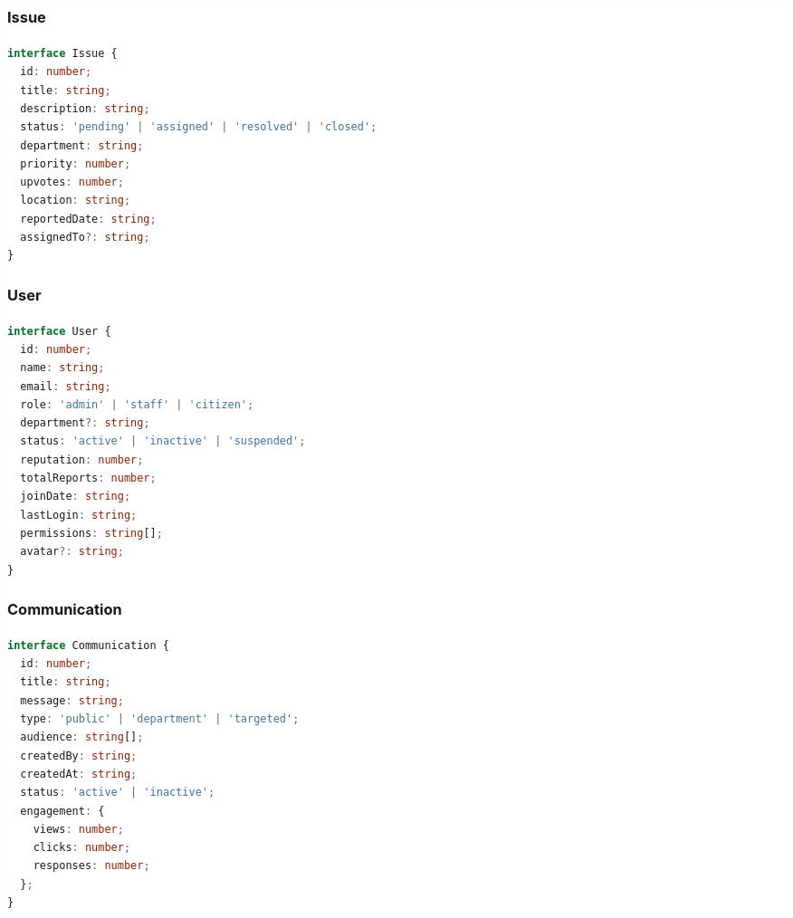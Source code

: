### Issue
```typescript
interface Issue {
  id: number;
  title: string;
  description: string;
  status: 'pending' | 'assigned' | 'resolved' | 'closed';
  department: string;
  priority: number;
  upvotes: number;
  location: string;
  reportedDate: string;
  assignedTo?: string;
}
```

### User
```typescript
interface User {
  id: number;
  name: string;
  email: string;
  role: 'admin' | 'staff' | 'citizen';
  department?: string;
  status: 'active' | 'inactive' | 'suspended';
  reputation: number;
  totalReports: number;
  joinDate: string;
  lastLogin: string;
  permissions: string[];
  avatar?: string;
}
```

### Communication
```typescript
interface Communication {
  id: number;
  title: string;
  message: string;
  type: 'public' | 'department' | 'targeted';
  audience: string[];
  createdBy: string;
  createdAt: string;
  status: 'active' | 'inactive';
  engagement: {
    views: number;
    clicks: number;
    responses: number;
  };
}
```
